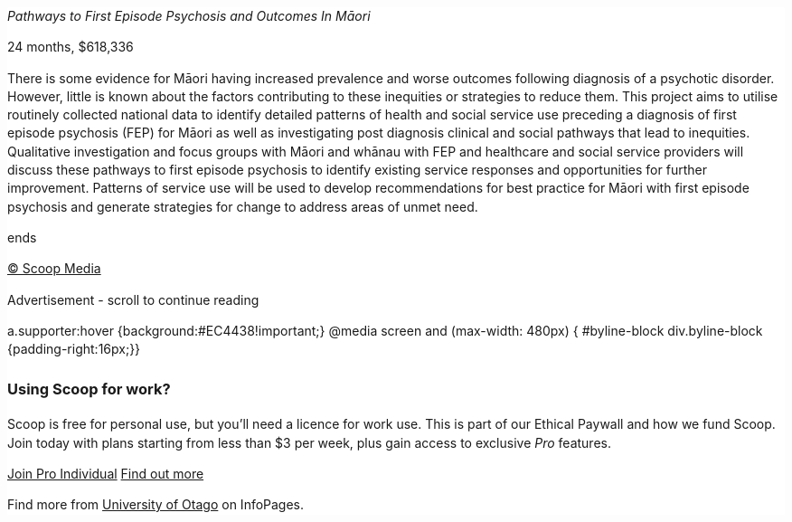 _Pathways to First Episode Psychosis and Outcomes In Māori_

24 months, $618,336

There is some evidence for Māori having increased prevalence and worse outcomes following diagnosis of a psychotic disorder. However, little is known about the factors contributing to these inequities or strategies to reduce them. This project aims to utilise routinely collected national data to identify detailed patterns of health and social service use preceding a diagnosis of first episode psychosis (FEP) for Māori as well as investigating post diagnosis clinical and social pathways that lead to inequities. Qualitative investigation and focus groups with Māori and whānau with FEP and healthcare and social service providers will discuss these pathways to first episode psychosis to identify existing service responses and opportunities for further improvement. Patterns of service use will be used to develop recommendations for best practice for Māori with first episode psychosis and generate strategies for change to address areas of unmet need.

ends

[© Scoop Media](http://www.scoop.co.nz/about/terms.html)  

Advertisement - scroll to continue reading



a.supporter:hover {background:#EC4438!important;} @media screen and (max-width: 480px) { #byline-block div.byline-block {padding-right:16px;}}

### Using Scoop for work?

Scoop is free for personal use, but you’ll need a licence for work use. This is part of our Ethical Paywall and how we fund Scoop. Join today with plans starting from less than $3 per week, plus gain access to exclusive _Pro_ features.  
  
[Join Pro Individual](https://pro.scoop.co.nz/Individual/?from=ProIn24) [Find out more](https://pro.scoop.co.nz/using-scoop-for-work/?from=ProIn24)

Find more from [University of Otago](https://info.scoop.co.nz/University_of_Otago) on InfoPages.
